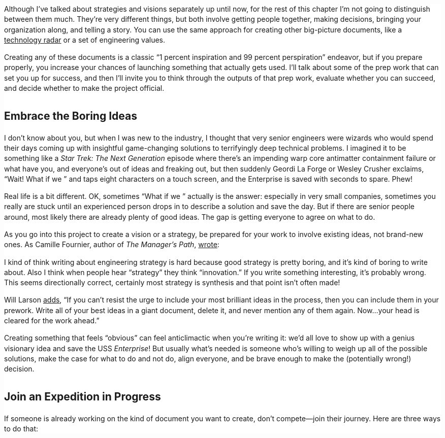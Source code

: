 Although I’ve talked about strategies and visions separately up until now, for the rest of this chapter I’m not going to distinguish between them much. They’re very different things, but both involve getting people together, making decisions, bringing your organization along, and telling a story. You can use the same approach for creating other big-picture documents, like a [technology radar](https://oreil.ly/lPzPZ) or a set of engineering values.

Creating any of these documents is a classic “1 percent inspiration and 99 percent perspiration” endeavor, but if you prepare properly, you increase your chances of launching something that actually gets used. I’ll talk about some of the prep work that can set you up for success, and then I’ll invite you to think through the outputs of that prep work, evaluate whether you can succeed, and decide whether to make the project official.

## Embrace the Boring Ideas

I don’t know about you, but when I was new to the industry, I thought that very senior engineers were wizards who would spend their days coming up with insightful game-changing solutions to terrifyingly deep technical problems. I imagined it to be something like a *Star Trek: The Next Generation* episode where there’s an impending warp core antimatter containment failure or what have you, and everyone’s out of ideas and freaking out, but then suddenly Geordi La Forge or Wesley Crusher exclaims, “Wait! What if we <extreme technobabble>” and taps eight characters on a touch screen, and the Enterprise is saved with seconds to spare. Phew!

Real life is a bit different. OK, sometimes “What if we <extreme technobabble>” actually is the answer: especially in very small companies, sometimes you really are stuck until an experienced person drops in to describe a solution and save the day. But if there are senior people around, most likely there are already plenty of good ideas. The gap is getting everyone to agree on what to do.

As you go into this project to create a vision or a strategy, be prepared for your work to involve existing ideas, not brand-new ones. As Camille Fournier, author of *The Manager’s Path*, [wrote](https://oreil.ly/WgEPL):

I kind of think writing about engineering strategy is hard because good strategy is pretty boring, and it’s kind of boring to write about. Also I think when people hear “strategy” they think “innovation.” If you write something interesting, it’s probably wrong. This seems directionally correct, certainly most strategy is synthesis and that point isn’t often made!

Will Larson [adds](https://oreil.ly/3TH5a), “If you can’t resist the urge to include your most brilliant ideas in the process, then you can include them in your prework. Write all of your best ideas in a giant document, delete it, and never mention any of them again. Now…your head is cleared for the work ahead.”

Creating something that feels “obvious” can feel anticlimactic when you’re writing it: we’d all love to show up with a genius visionary idea and save the USS *Enterprise*! But usually what’s needed is someone who’s willing to weigh up all of the possible solutions, make the case for what to do and not do, align everyone, and be brave enough to make the (potentially wrong!) decision.

## Join an Expedition in Progress

If someone is already working on the kind of document you want to create, don’t compete—join their journey. Here are three ways to do that:
